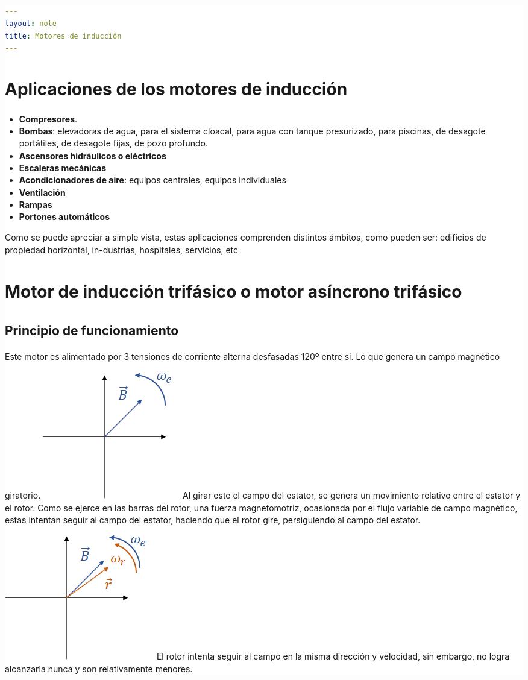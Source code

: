 ```yaml
---
layout: note
title: Motores de inducción
---
```


# Aplicaciones de los motores de inducción
* **Compresores**.
* **Bombas**:  elevadoras  de  agua,  para  el  sistema  cloacal, para agua con tanque presurizado, para piscinas,  de  desagote  portátiles,  de  desagote  fijas, de pozo profundo.
* **Ascensores hidráulicos o eléctricos**
* **Escaleras mecánicas**
* **Acondicionadores   de   aire**:   equipos   centrales,   equipos individuales
* **Ventilación**
* **Rampas**
* **Portones automáticos**

Como  se  puede  apreciar  a  simple  vista,  estas  aplicaciones  comprenden  distintos  ámbitos,  como  pueden  ser:  edificios  de  propiedad  horizontal,  in-dustrias, hospitales, servicios, etc

# Motor de inducción trifásico o motor asíncrono trifásico
## Principio de funcionamiento
Este motor es alimentado por 3 tensiones de corriente alterna desfasadas 120º entre si. Lo que genera un campo magnético giratorio.
![c21f3e7e64a2233b13b749d4fdaa064c.png](../../img/c750c7c40c02435bb90805d5889b99b5.png)
Al girar este el campo del estator, se genera un movimiento relativo entre el estator y el rotor. Como se ejerce en las barras del rotor, una fuerza magnetomotriz, ocasionada por el flujo variable de campo magnético, estas intentan seguir al campo del estator, haciendo que el rotor gire, persiguiendo al campo del estator.
![a89c69a595701b26b605dd910f6d3aba.png](../../img/43c4e1810ca44edb903654ef6cc671d3.png)
El rotor intenta seguir al campo en la misma dirección y velocidad, sin embargo, no logra alcanzarla nunca y son relativamente menores.
